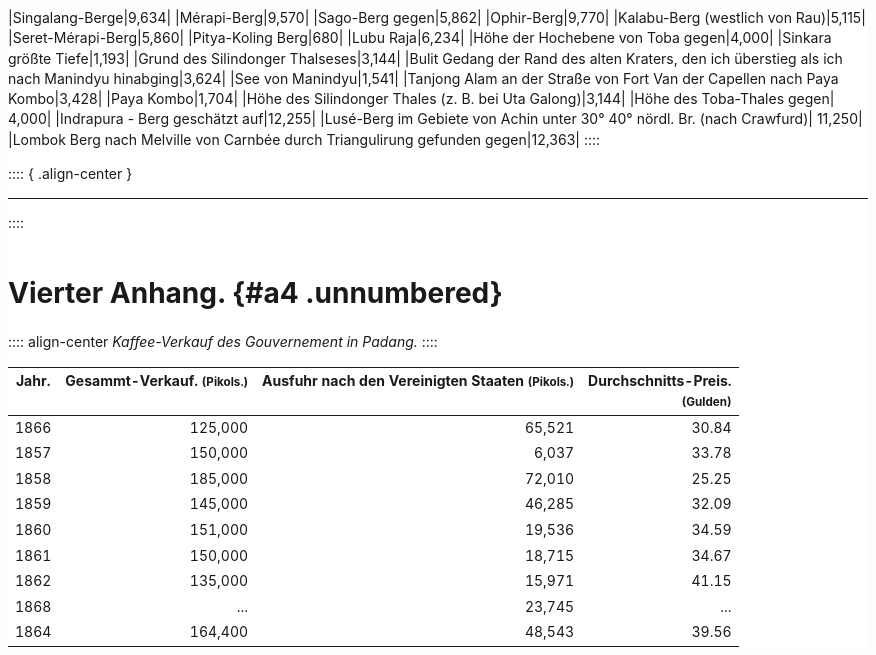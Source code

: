 |Singalang-Berge|9,634|
|Mérapi-Berg|9,570|
|Sago-Berg gegen|5,862|
|Ophir-Berg|9,770|
|Kalabu-Berg (westlich von Rau)|5,115|
|Seret-Mérapi-Berg|5,860|
|Pitya-Koling Berg|680|
|Lubu Raja|6,234|
|Höhe der Hochebene von Toba gegen|4,000|
|Sinkara größte Tiefe|1,193|
|Grund des Silindonger Thalseses|3,144|
|Bulit Gedang der Rand des alten Kraters, den ich überstieg als ich nach Manindyu hinabging|3,624|
|See von Manindyu|1,541|
|Tanjong Alam an der Straße von Fort Van der Capellen nach Paya Kombo|3,428|
|Paya Kombo|1,704|
|Höhe des Silindonger Thales (z. B. bei Uta Galong)|3,144|
|Höhe des Toba-Thales gegen| 4,000|
|Indrapura - Berg geschätzt auf|12,255|
|Lusé-Berg im Gebiete von Achin unter 30° 40° nördl. Br. (nach Crawfurd)| 11,250|
|Lombok Berg nach Melville von Carnbée durch Triangulirung gefunden gegen|12,363|
::::

:::: { .align-center  }
****
::::

# Vierter Anhang. {#a4 .unnumbered}

:::: align-center
*Kaffee-Verkauf des Gouvernement in Padang.*
::::

|Jahr.| Gesammt-Verkauf. <small>(Pikols.)</small>| Ausfuhr nach den Vereinigten Staaten <small>(Pikols.)</small>| Durchschnitts-Preis.<br /><small>(Gulden)</small>|
|---|---:|---:|---:|
|1866| 125,000|65,521|30.84|
|1857| 150,000| 6,037| 33.78|
|1858| 185,000| 72,010| 25.25|
|1859| 145,000| 46,285| 32.09|
|1860| 151,000|19,536| 34.59|
|1861| 150,000| 18,715| 34.67|
|1862| 135,000| 15,971| 41.15|
|1868| ...| 23,745|...|
|1864| 164,400| 48,543| 39.56|
